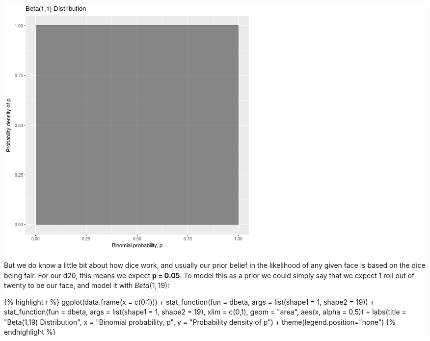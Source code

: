 ![center](/../figs/2017-10-20-bayesian-dnd/Beta(1,1)-1.png)

But we do know a little bit about how dice work, and usually our prior belief in the likelihood of any given face is based on the dice being fair. For our d20, this means we expect **p = 0.05**. To model this as a prior we could simply say that we expect 1 roll out of twenty to be our face, and model it with <span class="inlinecode">$Beta(1,19)$</span>:


{% highlight r %}
ggplot(data.frame(x = c(0:1))) + 
  stat_function(fun = dbeta, 
                args = list(shape1 = 1, shape2 = 19)) +
  stat_function(fun = dbeta, 
                args = list(shape1 = 1, shape2 = 19),
                xlim = c(0,1),
                geom = "area",
                aes(x, alpha = 0.5)) +
  labs(title = "Beta(1,19) Distribution",
       x = "Binomial probability, p",
       y = "Probability density of p") +
  theme(legend.position="none")
{% endhighlight %}
